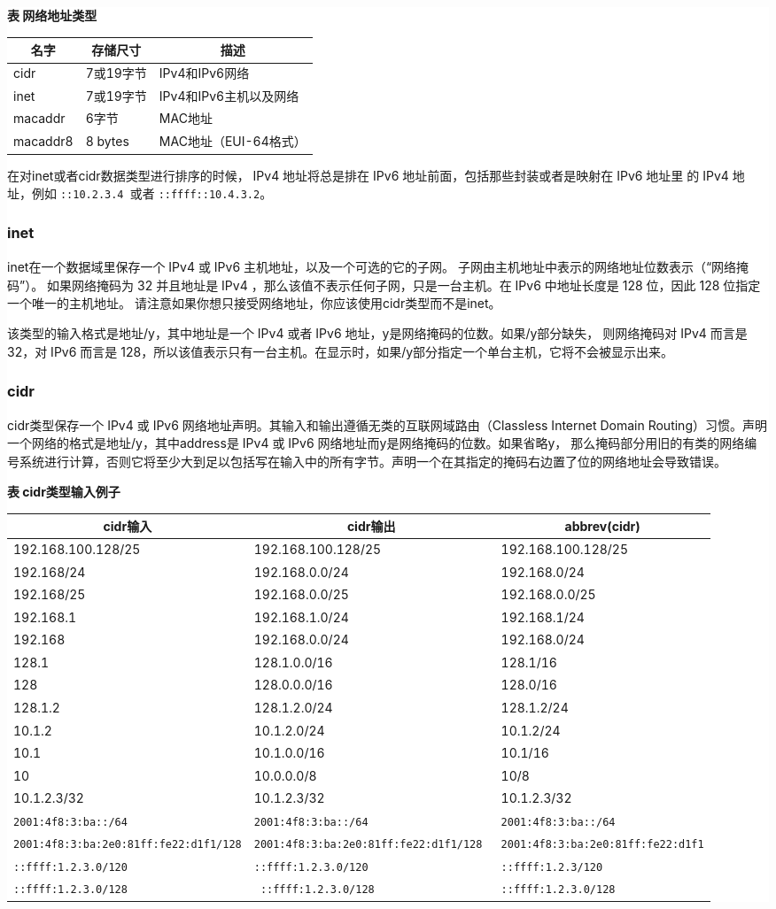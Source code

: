 **表 网络地址类型**

| 名字     | 存储尺寸  | 描述                   |
| -------- | --------- | ---------------------- |
| cidr     | 7或19字节 | IPv4和IPv6网络         |
| inet     | 7或19字节 | IPv4和IPv6主机以及网络 |
| macaddr  | 6字节     | MAC地址                |
| macaddr8 | 8 bytes   | MAC地址（EUI-64格式）  |

 

在对inet或者cidr数据类型进行排序的时候， IPv4 地址将总是排在 IPv6 地址前面，包括那些封装或者是映射在 IPv6 地址里 的 IPv4 地址，例如 `::10.2.3.4 `或者 `::ffff::10.4.3.2`。

###  inet

inet在一个数据域里保存一个 IPv4 或 IPv6 主机地址，以及一个可选的它的子网。 子网由主机地址中表示的网络地址位数表示（“网络掩码”）。 如果网络掩码为 32 并且地址是 IPv4 ，那么该值不表示任何子网，只是一台主机。在 IPv6 中地址长度是 128 位，因此 128 位指定一个唯一的主机地址。 请注意如果你想只接受网络地址，你应该使用cidr类型而不是inet。

该类型的输入格式是地址/y，其中地址是一个 IPv4 或者 IPv6 地址，y是网络掩码的位数。如果/y部分缺失， 则网络掩码对 IPv4 而言是 32，对 IPv6 而言是 128，所以该值表示只有一台主机。在显示时，如果/y部分指定一个单台主机，它将不会被显示出来。

###  cidr

cidr类型保存一个 IPv4 或 IPv6 网络地址声明。其输入和输出遵循无类的互联网域路由（Classless Internet Domain Routing）习惯。声明一个网络的格式是地址/y，其中address是 IPv4 或 IPv6 网络地址而y是网络掩码的位数。如果省略y， 那么掩码部分用旧的有类的网络编号系统进行计算，否则它将至少大到足以包括写在输入中的所有字节。声明一个在其指定的掩码右边置了位的网络地址会导致错误。

**表 cidr类型输入例子**

| cidr输入                             | cidr输出                             | abbrev(cidr)                     |
| ------------------------------------ | ------------------------------------ | -------------------------------- |
| 192.168.100.128/25                   | 192.168.100.128/25                   | 192.168.100.128/25               |
| 192.168/24                           | 192.168.0.0/24                       | 192.168.0/24                     |
| 192.168/25                           | 192.168.0.0/25                       | 192.168.0.0/25                   |
| 192.168.1                            | 192.168.1.0/24                       | 192.168.1/24                     |
| 192.168                              | 192.168.0.0/24                       | 192.168.0/24                     |
| 128.1                                | 128.1.0.0/16                         | 128.1/16                         |
| 128                                  | 128.0.0.0/16                         | 128.0/16                         |
| 128.1.2                              | 128.1.2.0/24                         | 128.1.2/24                       |
| 10.1.2                               | 10.1.2.0/24                          | 10.1.2/24                        |
| 10.1                                 | 10.1.0.0/16                          | 10.1/16                          |
| 10                                   | 10.0.0.0/8                           | 10/8                             |
| 10.1.2.3/32                          | 10.1.2.3/32                          | 10.1.2.3/32                      |
| `2001:4f8:3:ba::/64`                   | `2001:4f8:3:ba::/64 `                  | `2001:4f8:3:ba::/64 `              |
| `2001:4f8:3:ba:2e0:81ff:fe22:d1f1/128` | `2001:4f8:3:ba:2e0:81ff:fe22:d1f1/128 `| `2001:4f8:3:ba:2e0:81ff:fe22:d1f1` |
| `::ffff:1.2.3.0/120   `                | `::ffff:1.2.3.0/120 `                  | `::ffff:1.2.3/120`                 |
| `::ffff:1.2.3.0/128  `                 |` ::ffff:1.2.3.0/128`                   | `::ffff:1.2.3.0/128 `              |
